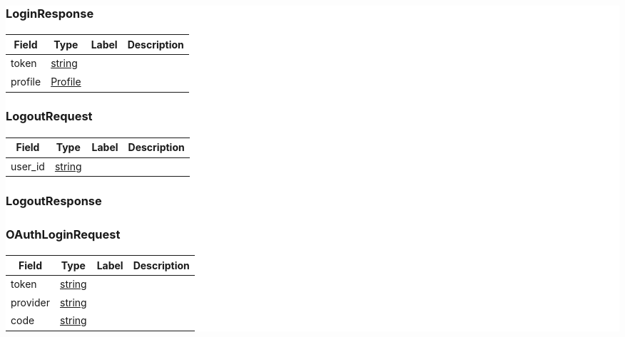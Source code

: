 


<a name="usersservice-v1-LoginResponse"></a>

### LoginResponse



| Field | Type | Label | Description |
| ----- | ---- | ----- | ----------- |
| token | [string](#string) |  |  |
| profile | [Profile](#usersservice-v1-Profile) |  |  |






<a name="usersservice-v1-LogoutRequest"></a>

### LogoutRequest



| Field | Type | Label | Description |
| ----- | ---- | ----- | ----------- |
| user_id | [string](#string) |  |  |






<a name="usersservice-v1-LogoutResponse"></a>

### LogoutResponse







<a name="usersservice-v1-OAuthLoginRequest"></a>

### OAuthLoginRequest



| Field | Type | Label | Description |
| ----- | ---- | ----- | ----------- |
| token | [string](#string) |  |  |
| provider | [string](#string) |  |  |
| code | [string](#string) |  |  |






<a name="usersservice-v1-OAuthLoginResponse"></a>
